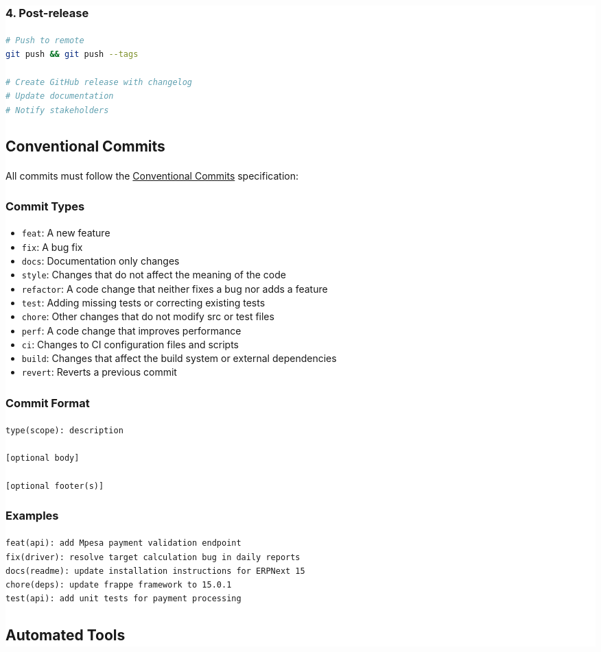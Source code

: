 ### 4. Post-release

```bash
# Push to remote
git push && git push --tags

# Create GitHub release with changelog
# Update documentation
# Notify stakeholders
```

## Conventional Commits

All commits must follow the [Conventional Commits](https://www.conventionalcommits.org/) specification:

### Commit Types

- `feat`: A new feature
- `fix`: A bug fix
- `docs`: Documentation only changes
- `style`: Changes that do not affect the meaning of the code
- `refactor`: A code change that neither fixes a bug nor adds a feature
- `test`: Adding missing tests or correcting existing tests
- `chore`: Other changes that do not modify src or test files
- `perf`: A code change that improves performance
- `ci`: Changes to CI configuration files and scripts
- `build`: Changes that affect the build system or external dependencies
- `revert`: Reverts a previous commit

### Commit Format

```
type(scope): description

[optional body]

[optional footer(s)]
```

### Examples

```
feat(api): add Mpesa payment validation endpoint
fix(driver): resolve target calculation bug in daily reports
docs(readme): update installation instructions for ERPNext 15
chore(deps): update frappe framework to 15.0.1
test(api): add unit tests for payment processing
```

## Automated Tools
